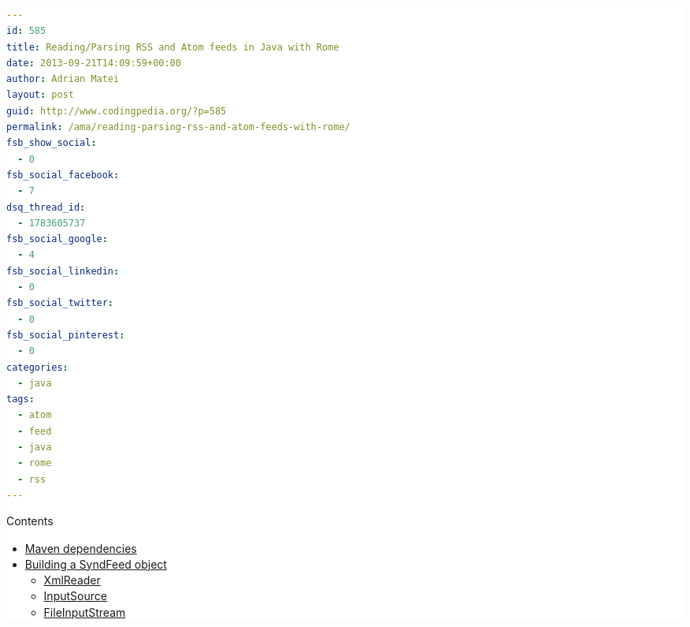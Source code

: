 ```yaml
---
id: 585
title: Reading/Parsing RSS and Atom feeds in Java with Rome
date: 2013-09-21T14:09:59+00:00
author: Adrian Matei
layout: post
guid: http://www.codingpedia.org/?p=585
permalink: /ama/reading-parsing-rss-and-atom-feeds-with-rome/
fsb_show_social:
  - 0
fsb_social_facebook:
  - 7
dsq_thread_id:
  - 1783605737
fsb_social_google:
  - 4
fsb_social_linkedin:
  - 0
fsb_social_twitter:
  - 0
fsb_social_pinterest:
  - 0
categories:
  - java
tags:
  - atom
  - feed
  - java
  - rome
  - rss
---
```

<div id="toc_container" class="no_bullets">
  <p class="toc_title">
    Contents
  </p>

  <ul class="toc_list">
    <li>
      <a href="#Maven_dependencies">Maven dependencies</a>
    </li>
    <li>
      <a href="#Building_a_SyndFeed_object">Building a SyndFeed object</a><ul>
        <li>
          <a href="#XmlReader">XmlReader</a>
        </li>
        <li>
          <a href="#InputSource">InputSource</a>
        </li>
        <li>
          <a href="#FileInputStream">FileInputStream</a>
        </li>
      </ul>
    </li>
